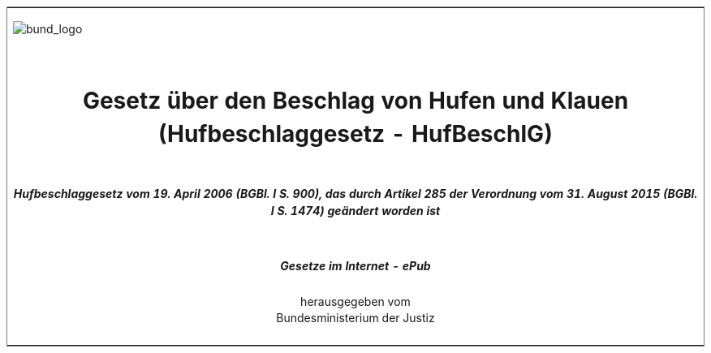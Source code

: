 <span id="DECKBLATT.html"></span>

<table border="0" frame="border" width="100%">

<tr valign="top">

<td align="left">

![bund\_logo](BfJ_2021_Web_de_de.gif)

</td>

<td align="right">

 

</td>

</tr>

<tr align="center" valign="middle">

<td colspan="2">

# Gesetz über den Beschlag von Hufen und Klauen (Hufbeschlaggesetz - HufBeschlG)

</td>

</tr>

<tr align="center" valign="middle">

<td colspan="2">

##### Hufbeschlaggesetz vom 19. April 2006 (BGBl. I S. 900), das durch Artikel 285 der Verordnung vom 31. August 2015 (BGBl. I S. 1474) geändert worden ist

</td>

</tr>

<tr align="center" valign="middle">

<td colspan="2">

  
  

##### Gesetze im Internet - ePub  
  
herausgegeben vom  
Bundesministerium der Justiz

</td>

</tr>

<tr align="center" valign="bottom">

<td colspan="2">
